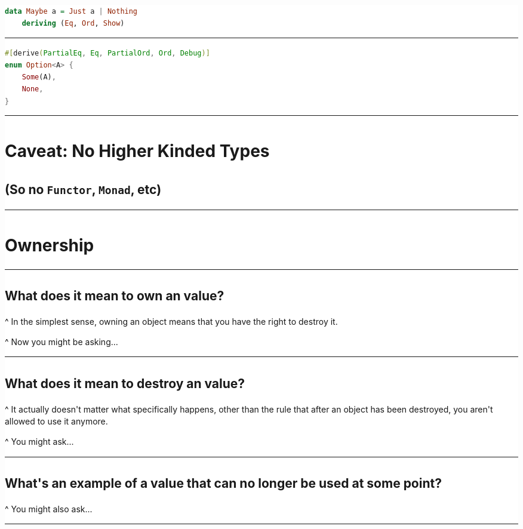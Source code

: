 
```haskell
data Maybe a = Just a | Nothing
    deriving (Eq, Ord, Show)
```

---

```rust
#[derive(PartialEq, Eq, PartialOrd, Ord, Debug)]
enum Option<A> {
    Some(A),
    None,
}
```

---

# Caveat: No Higher Kinded Types

## (So no `Functor`, `Monad`, etc)

---

# Ownership

---

## What does it mean to own an value?

^ In the simplest sense, owning an object means that you have the right to destroy it.

^ Now you might be asking...

---

## What does it mean to destroy an value?

^ It actually doesn't matter what specifically happens, other than the rule that after an object has been destroyed, you aren't allowed to use it anymore.

^ You might ask...

---

## What's an example of a value that can no longer be used at some point?

^ You might also ask...

---
